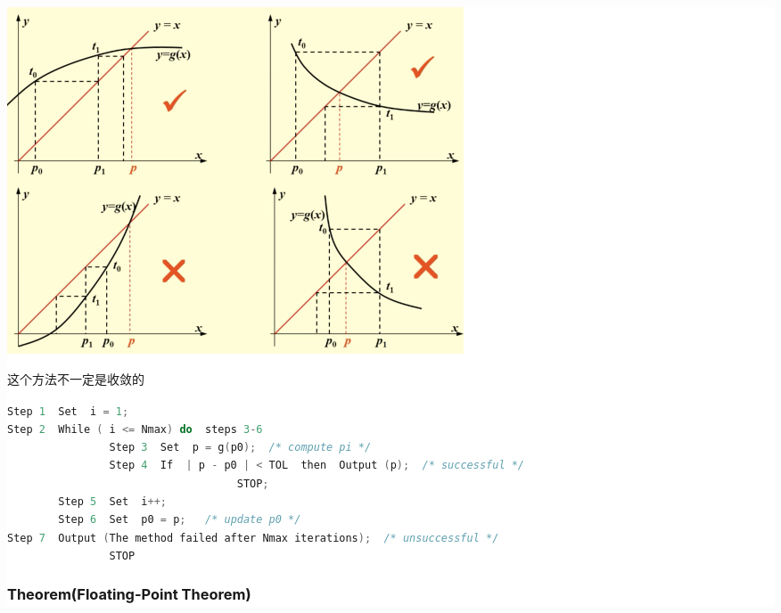 <img src="../../assets/images/image-20200302221454857.png" alt="image-20200302221454857" style="zoom:50%;" />

这个方法不一定是收敛的

```cpp
Step 1  Set  i = 1;
Step 2  While ( i <= Nmax) do  steps 3-6
			 	Step 3  Set  p = g(p0);  /* compute pi */
				Step 4  If  | p - p0 | < TOL  then  Output (p);  /* successful */
									STOP;
        Step 5  Set  i++;
        Step 6  Set  p0 = p;   /* update p0 */
Step 7  Output (The method failed after Nmax iterations);  /* unsuccessful */
				STOP
```



### Theorem(Floating-Point Theorem)
